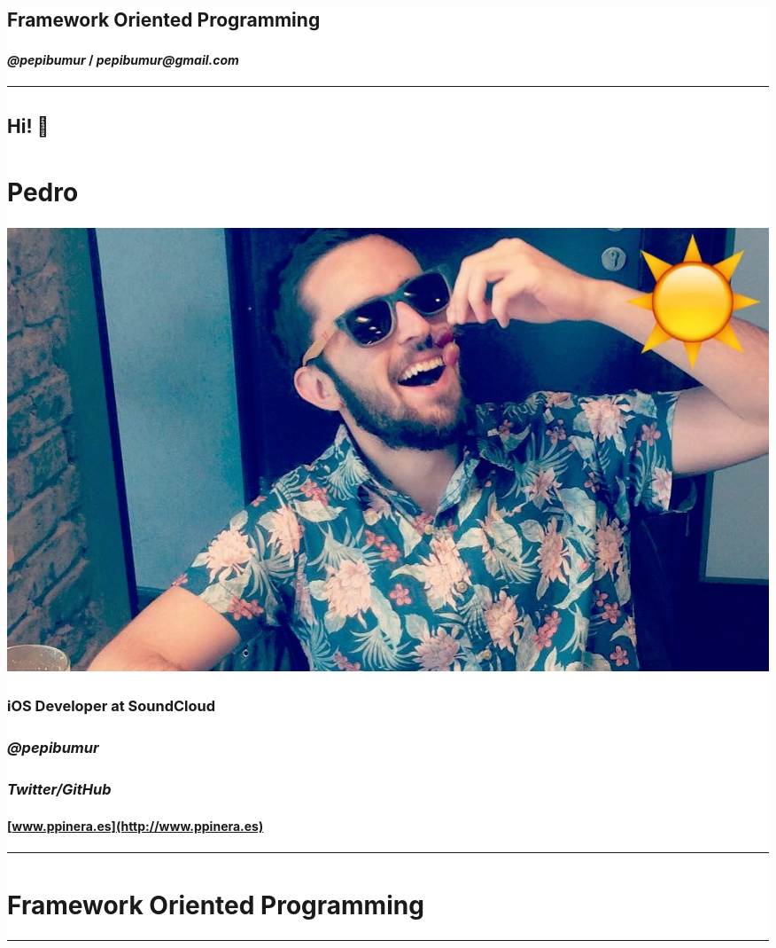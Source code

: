 ## Framework Oriented Programming
#### _@pepibumur_ / _pepibumur@gmail.com_

---

## Hi! :wave:
# __Pedro__
![original left](images/me.jpg)
### iOS Developer at SoundCloud
### _@pepibumur_
### _Twitter/GitHub_
#### [www.ppinera.es](http://www.ppinera.es)

---

# Framework Oriented Programming

---

